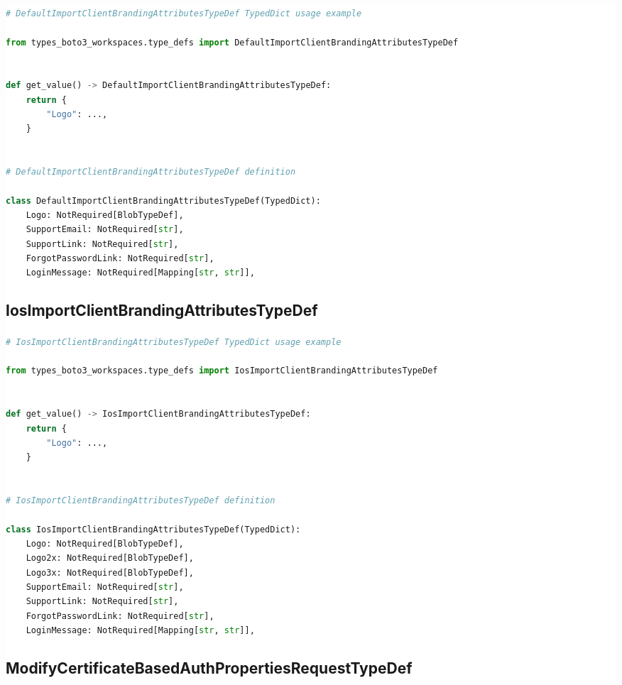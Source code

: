 ```python
# DefaultImportClientBrandingAttributesTypeDef TypedDict usage example

from types_boto3_workspaces.type_defs import DefaultImportClientBrandingAttributesTypeDef


def get_value() -> DefaultImportClientBrandingAttributesTypeDef:
    return {
        "Logo": ...,
    }


# DefaultImportClientBrandingAttributesTypeDef definition

class DefaultImportClientBrandingAttributesTypeDef(TypedDict):
    Logo: NotRequired[BlobTypeDef],
    SupportEmail: NotRequired[str],
    SupportLink: NotRequired[str],
    ForgotPasswordLink: NotRequired[str],
    LoginMessage: NotRequired[Mapping[str, str]],
```


## IosImportClientBrandingAttributesTypeDef

```python
# IosImportClientBrandingAttributesTypeDef TypedDict usage example

from types_boto3_workspaces.type_defs import IosImportClientBrandingAttributesTypeDef


def get_value() -> IosImportClientBrandingAttributesTypeDef:
    return {
        "Logo": ...,
    }


# IosImportClientBrandingAttributesTypeDef definition

class IosImportClientBrandingAttributesTypeDef(TypedDict):
    Logo: NotRequired[BlobTypeDef],
    Logo2x: NotRequired[BlobTypeDef],
    Logo3x: NotRequired[BlobTypeDef],
    SupportEmail: NotRequired[str],
    SupportLink: NotRequired[str],
    ForgotPasswordLink: NotRequired[str],
    LoginMessage: NotRequired[Mapping[str, str]],
```


## ModifyCertificateBasedAuthPropertiesRequestTypeDef
